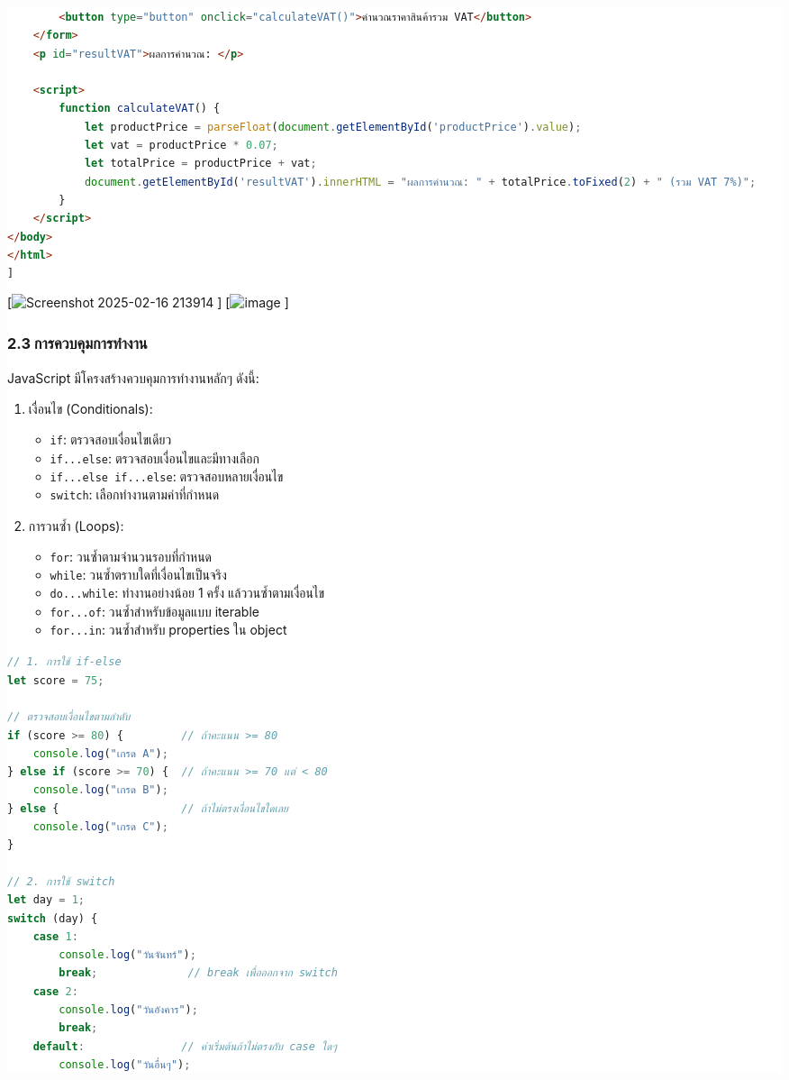 ```html
        <button type="button" onclick="calculateVAT()">คำนวณราคาสินค้ารวม VAT</button>
    </form>
    <p id="resultVAT">ผลการคำนวณ: </p>

    <script>
        function calculateVAT() {
            let productPrice = parseFloat(document.getElementById('productPrice').value);
            let vat = productPrice * 0.07;
            let totalPrice = productPrice + vat;
            document.getElementById('resultVAT').innerHTML = "ผลการคำนวณ: " + totalPrice.toFixed(2) + " (รวม VAT 7%)";
        }
    </script>
</body>
</html>
]
```
[![Screenshot 2025-02-16 213914](https://github.com/user-attachments/assets/e04f4166-a3bc-4bb7-8339-5b96ad9f17e2)
]
[![image](https://github.com/user-attachments/assets/5715ede4-2cc4-4a07-9488-e27e67bb0147)
]

### 2.3 การควบคุมการทำงาน

JavaScript มีโครงสร้างควบคุมการทำงานหลักๆ ดังนี้:

1. เงื่อนไข (Conditionals):
   - `if`: ตรวจสอบเงื่อนไขเดียว
   - `if...else`: ตรวจสอบเงื่อนไขและมีทางเลือก
   - `if...else if...else`: ตรวจสอบหลายเงื่อนไข
   - `switch`: เลือกทำงานตามค่าที่กำหนด

2. การวนซ้ำ (Loops):
   - `for`: วนซ้ำตามจำนวนรอบที่กำหนด
   - `while`: วนซ้ำตราบใดที่เงื่อนไขเป็นจริง
   - `do...while`: ทำงานอย่างน้อย 1 ครั้ง แล้ววนซ้ำตามเงื่อนไข
   - `for...of`: วนซ้ำสำหรับข้อมูลแบบ iterable
   - `for...in`: วนซ้ำสำหรับ properties ใน object


```javascript
// 1. การใช้ if-else
let score = 75;

// ตรวจสอบเงื่อนไขตามลำดับ
if (score >= 80) {         // ถ้าคะแนน >= 80
    console.log("เกรด A");
} else if (score >= 70) {  // ถ้าคะแนน >= 70 แต่ < 80
    console.log("เกรด B");
} else {                   // ถ้าไม่ตรงเงื่อนไขใดเลย
    console.log("เกรด C");
}

// 2. การใช้ switch
let day = 1;
switch (day) {
    case 1:
        console.log("วันจันทร์");
        break;              // break เพื่อออกจาก switch
    case 2:
        console.log("วันอังคาร");
        break;
    default:               // ค่าเริ่มต้นถ้าไม่ตรงกับ case ใดๆ
        console.log("วันอื่นๆ");
```